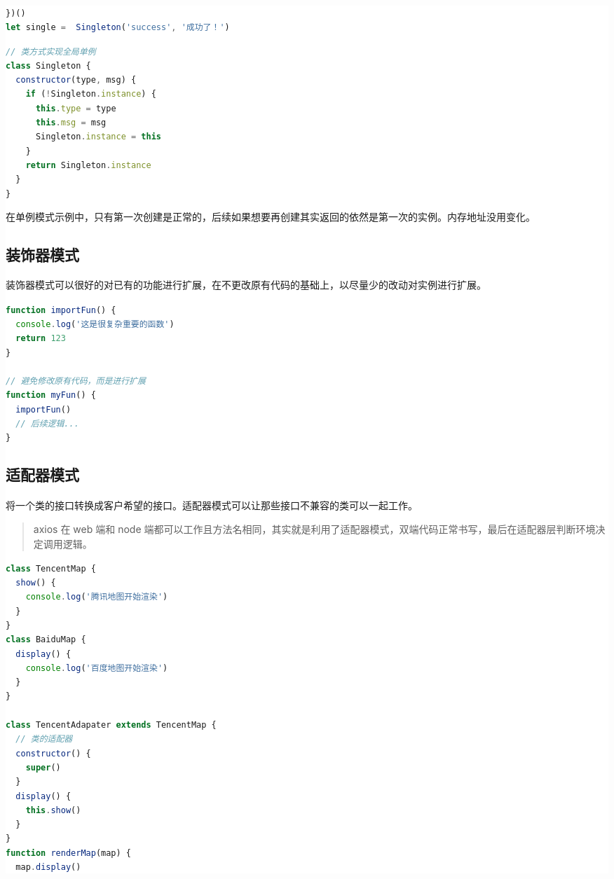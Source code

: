 ```js
})()
let single =  Singleton('success', '成功了！')
```

```js
// 类方式实现全局单例
class Singleton {
  constructor(type, msg) {
    if (!Singleton.instance) {
      this.type = type
      this.msg = msg
      Singleton.instance = this
    }
    return Singleton.instance
  }
}
```

在单例模式示例中，只有第一次创建是正常的，后续如果想要再创建其实返回的依然是第一次的实例。内存地址没用变化。

## 装饰器模式

装饰器模式可以很好的对已有的功能进行扩展，在不更改原有代码的基础上，以尽量少的改动对实例进行扩展。

```js
function importFun() {
  console.log('这是很复杂重要的函数')
  return 123
}

// 避免修改原有代码，而是进行扩展
function myFun() {
  importFun()
  // 后续逻辑...
}
```

## 适配器模式

将一个类的接口转换成客户希望的接口。适配器模式可以让那些接口不兼容的类可以一起工作。

> axios 在 web 端和 node 端都可以工作且方法名相同，其实就是利用了适配器模式，双端代码正常书写，最后在适配器层判断环境决定调用逻辑。

```js
class TencentMap {
  show() {
    console.log('腾讯地图开始渲染')
  }
}
class BaiduMap {
  display() {
    console.log('百度地图开始渲染')
  }
}

class TencentAdapater extends TencentMap {
  // 类的适配器
  constructor() {
    super()
  }
  display() {
    this.show()
  }
}
function renderMap(map) {
  map.display()
```